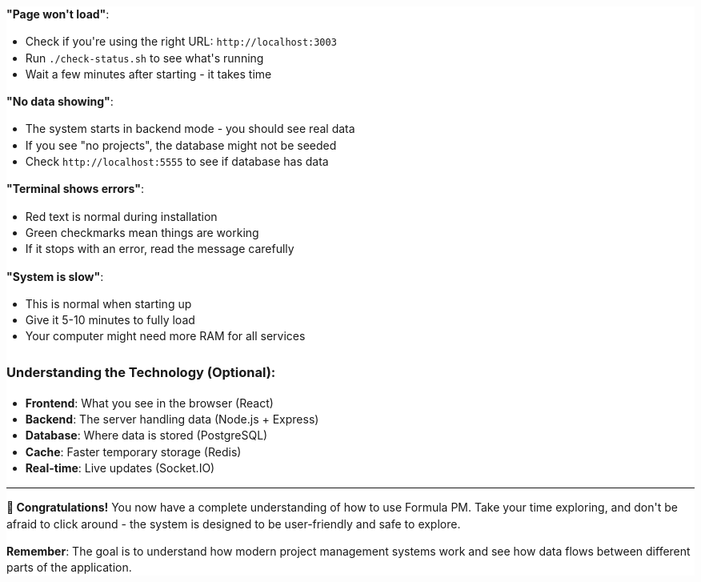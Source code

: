 **"Page won't load"**:
- Check if you're using the right URL: `http://localhost:3003`
- Run `./check-status.sh` to see what's running
- Wait a few minutes after starting - it takes time

**"No data showing"**:
- The system starts in backend mode - you should see real data
- If you see "no projects", the database might not be seeded
- Check `http://localhost:5555` to see if database has data

**"Terminal shows errors"**:
- Red text is normal during installation
- Green checkmarks mean things are working
- If it stops with an error, read the message carefully

**"System is slow"**:
- This is normal when starting up
- Give it 5-10 minutes to fully load
- Your computer might need more RAM for all services

### **Understanding the Technology** (Optional):
- **Frontend**: What you see in the browser (React)
- **Backend**: The server handling data (Node.js + Express)
- **Database**: Where data is stored (PostgreSQL)
- **Cache**: Faster temporary storage (Redis)
- **Real-time**: Live updates (Socket.IO)

---

**🎉 Congratulations!** You now have a complete understanding of how to use Formula PM. Take your time exploring, and don't be afraid to click around - the system is designed to be user-friendly and safe to explore.

**Remember**: The goal is to understand how modern project management systems work and see how data flows between different parts of the application.